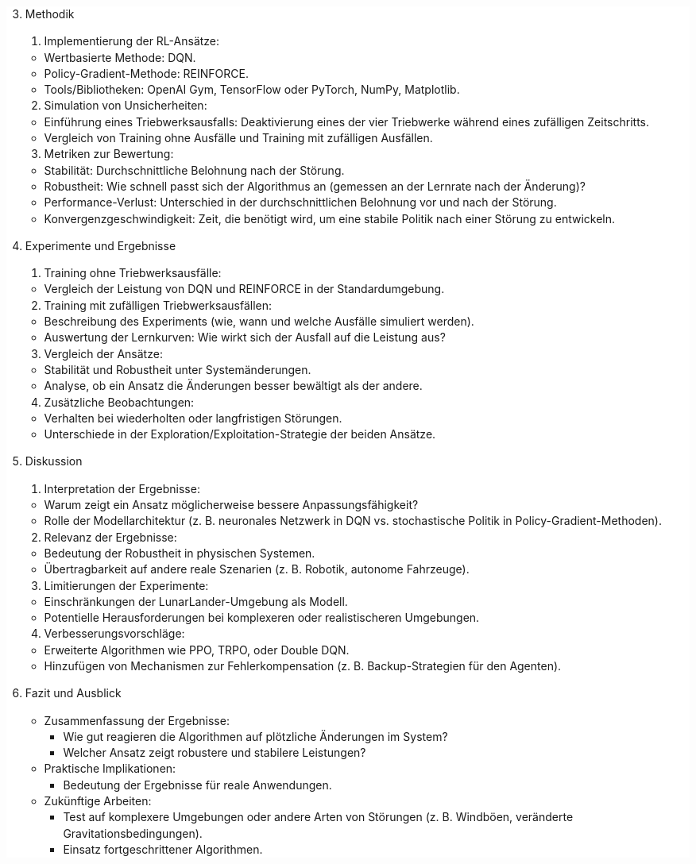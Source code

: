 3. Methodik
    1. Implementierung der RL-Ansätze:
    - Wertbasierte Methode: DQN.
    - Policy-Gradient-Methode: REINFORCE.
    - Tools/Bibliotheken: OpenAI Gym, TensorFlow oder PyTorch, NumPy, Matplotlib.
    2. Simulation von Unsicherheiten:
    - Einführung eines Triebwerksausfalls: Deaktivierung eines der vier Triebwerke während eines zufälligen Zeitschritts.
    - Vergleich von Training ohne Ausfälle und Training mit zufälligen Ausfällen.
    3. Metriken zur Bewertung:
    - Stabilität: Durchschnittliche Belohnung nach der Störung.
    - Robustheit: Wie schnell passt sich der Algorithmus an (gemessen an der Lernrate nach der Änderung)?
    - Performance-Verlust: Unterschied in der durchschnittlichen Belohnung vor und nach der Störung.
    - Konvergenzgeschwindigkeit: Zeit, die benötigt wird, um eine stabile Politik nach einer Störung zu entwickeln.

4. Experimente und Ergebnisse
    1. Training ohne Triebwerksausfälle:
    - Vergleich der Leistung von DQN und REINFORCE in der Standardumgebung.
    2. Training mit zufälligen Triebwerksausfällen:
    - Beschreibung des Experiments (wie, wann und welche Ausfälle simuliert werden).
    - Auswertung der Lernkurven: Wie wirkt sich der Ausfall auf die Leistung aus?
    3. Vergleich der Ansätze:
    - Stabilität und Robustheit unter Systemänderungen.
    - Analyse, ob ein Ansatz die Änderungen besser bewältigt als der andere.
    4. Zusätzliche Beobachtungen:
    - Verhalten bei wiederholten oder langfristigen Störungen.
    - Unterschiede in der Exploration/Exploitation-Strategie der beiden Ansätze.

5. Diskussion
    1. Interpretation der Ergebnisse:
    - Warum zeigt ein Ansatz möglicherweise bessere Anpassungsfähigkeit?
    - Rolle der Modellarchitektur (z. B. neuronales Netzwerk in DQN vs. stochastische Politik in Policy-Gradient-Methoden).
    2. Relevanz der Ergebnisse:
    - Bedeutung der Robustheit in physischen Systemen.
    - Übertragbarkeit auf andere reale Szenarien (z. B. Robotik, autonome Fahrzeuge).
    3. Limitierungen der Experimente:
    - Einschränkungen der LunarLander-Umgebung als Modell.
    - Potentielle Herausforderungen bei komplexeren oder realistischeren Umgebungen.
    4. Verbesserungsvorschläge:
    - Erweiterte Algorithmen wie PPO, TRPO, oder Double DQN.
    - Hinzufügen von Mechanismen zur Fehlerkompensation (z. B. Backup-Strategien für den Agenten).

6. Fazit und Ausblick
    - Zusammenfassung der Ergebnisse:
        - Wie gut reagieren die Algorithmen auf plötzliche Änderungen im System?
        - Welcher Ansatz zeigt robustere und stabilere Leistungen?
    - Praktische Implikationen:
        - Bedeutung der Ergebnisse für reale Anwendungen.
    - Zukünftige Arbeiten:
        - Test auf komplexere Umgebungen oder andere Arten von Störungen (z. B. Windböen, veränderte Gravitationsbedingungen).
        - Einsatz fortgeschrittener Algorithmen.
